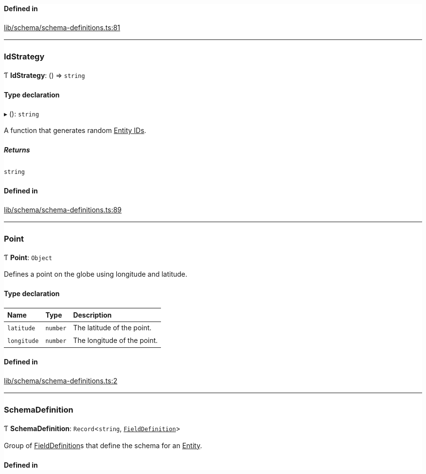 #### Defined in

[lib/schema/schema-definitions.ts:81](https://github.com/redis/redis-om-node/blob/0843d26/lib/schema/schema-definitions.ts#L81)

___

### IdStrategy

Ƭ **IdStrategy**: () => `string`

#### Type declaration

▸ (): `string`

A function that generates random [Entity IDs](classes/Entity.md#entityid).

##### Returns

`string`

#### Defined in

[lib/schema/schema-definitions.ts:89](https://github.com/redis/redis-om-node/blob/0843d26/lib/schema/schema-definitions.ts#L89)

___

### Point

Ƭ **Point**: `Object`

Defines a point on the globe using longitude and latitude.

#### Type declaration

| Name | Type | Description |
| :------ | :------ | :------ |
| `latitude` | `number` | The latitude of the point. |
| `longitude` | `number` | The longitude of the point. |

#### Defined in

[lib/schema/schema-definitions.ts:2](https://github.com/redis/redis-om-node/blob/0843d26/lib/schema/schema-definitions.ts#L2)

___

### SchemaDefinition

Ƭ **SchemaDefinition**: `Record`<`string`, [`FieldDefinition`](README.md#fielddefinition)\>

Group of [FieldDefinition](README.md#fielddefinition)s that define the schema for an [Entity](classes/Entity.md).

#### Defined in
